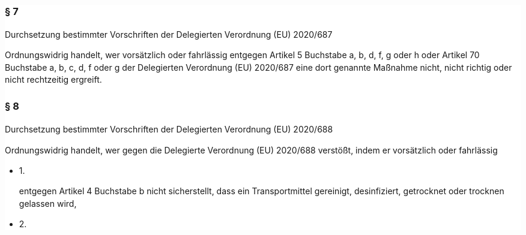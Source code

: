</div>

</div>

</div>

<span id="BJNR1950B0024BJNE000800000.html"></span>

### § 7  
Durchsetzung bestimmter Vorschriften der Delegierten Verordnung (EU) 2020/687

<div>

<div class="jnhtml">

<div>

<div class="jurAbsatz">

Ordnungswidrig handelt, wer vorsätzlich oder fahrlässig entgegen Artikel
5 Buchstabe a, b, d, f, g oder h oder Artikel 70 Buchstabe a, b, c, d, f
oder g der Delegierten Verordnung (EU) 2020/687 eine dort genannte
Maßnahme nicht, nicht richtig oder nicht rechtzeitig ergreift.

</div>

</div>

</div>

</div>

<span id="BJNR1950B0024BJNE000900000.html"></span>

### § 8  
Durchsetzung bestimmter Vorschriften der Delegierten Verordnung (EU) 2020/688

<div>

<div class="jnhtml">

<div>

<div class="jurAbsatz">

Ordnungswidrig handelt, wer gegen die Delegierte Verordnung (EU)
2020/688 verstößt, indem er vorsätzlich oder fahrlässig

  - 1\.
    
    <div>
    
    entgegen Artikel 4 Buchstabe b nicht sicherstellt, dass ein
    Transportmittel gereinigt, desinfiziert, getrocknet oder trocknen
    gelassen wird,
    
    </div>

  - 2\.
    
    <div>
    